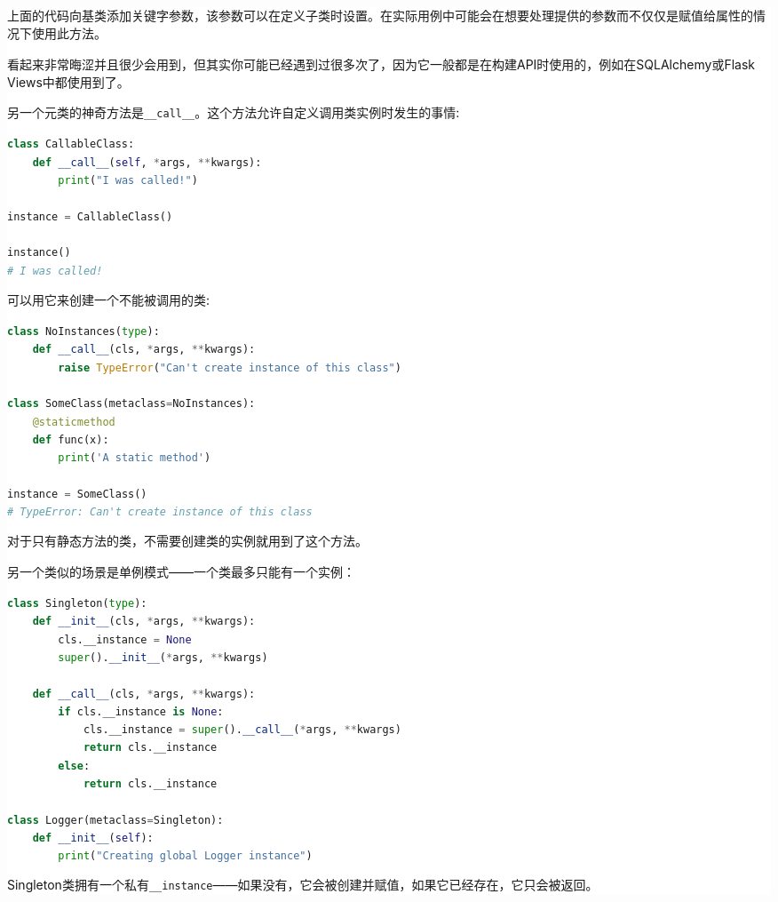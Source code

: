上面的代码向基类添加关键字参数，该参数可以在定义子类时设置。在实际用例中可能会在想要处理提供的参数而不仅仅是赋值给属性的情况下使用此方法。

看起来非常晦涩并且很少会用到，但其实你可能已经遇到过很多次了，因为它一般都是在构建API时使用的，例如在SQLAlchemy或Flask Views中都使用到了。

另一个元类的神奇方法是`__call__`。这个方法允许自定义调用类实例时发生的事情:

```python
class CallableClass:
    def __call__(self, *args, **kwargs):
        print("I was called!")

instance = CallableClass()

instance()
# I was called!
```

可以用它来创建一个不能被调用的类:

```python
class NoInstances(type):
    def __call__(cls, *args, **kwargs):
        raise TypeError("Can't create instance of this class")

class SomeClass(metaclass=NoInstances):
    @staticmethod
    def func(x):
        print('A static method')

instance = SomeClass()
# TypeError: Can't create instance of this class
```

对于只有静态方法的类，不需要创建类的实例就用到了这个方法。

另一个类似的场景是单例模式——一个类最多只能有一个实例：

```python
class Singleton(type):
    def __init__(cls, *args, **kwargs):
        cls.__instance = None
        super().__init__(*args, **kwargs)

    def __call__(cls, *args, **kwargs):
        if cls.__instance is None:
            cls.__instance = super().__call__(*args, **kwargs)
            return cls.__instance
        else:
            return cls.__instance

class Logger(metaclass=Singleton):
    def __init__(self):
        print("Creating global Logger instance")
```

Singleton类拥有一个私有`__instance`——如果没有，它会被创建并赋值，如果它已经存在，它只会被返回。
